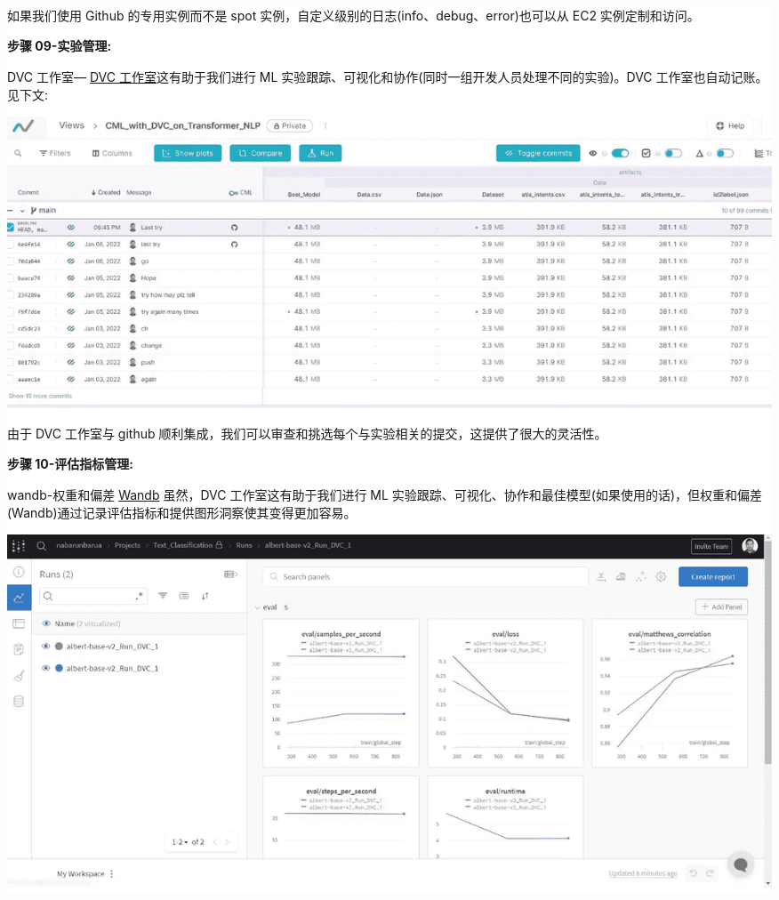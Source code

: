 如果我们使用 Github 的专用实例而不是 spot 实例，自定义级别的日志(info、debug、error)也可以从 EC2 实例定制和访问。

**步骤 09-实验管理:**

DVC 工作室— [DVC 工作室](https://studio.iterative.ai)这有助于我们进行 ML 实验跟踪、可视化和协作(同时一组开发人员处理不同的实验)。DVC 工作室也自动记账。见下文:

![](img/c8867f7111eea2d49bb1d41c778f5820.png)

由于 DVC 工作室与 github 顺利集成，我们可以审查和挑选每个与实验相关的提交，这提供了很大的灵活性。

**步骤 10-评估指标管理:**

wandb-权重和偏差 [Wandb](https://wandb.ai/site) 虽然，DVC 工作室这有助于我们进行 ML 实验跟踪、可视化、协作和最佳模型(如果使用的话)，但权重和偏差(Wandb)通过记录评估指标和提供图形洞察使其变得更加容易。

![](img/7b8d16a644781fa5c05f0adf7d4157d0.png)
